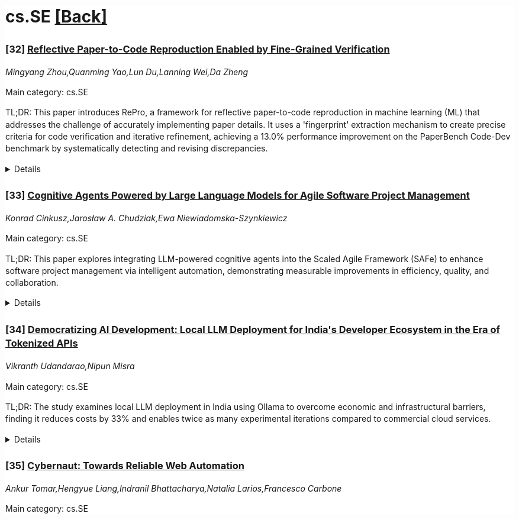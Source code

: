 
<div id='cs.SE'></div>

# cs.SE [[Back]](#toc)

### [32] [Reflective Paper-to-Code Reproduction Enabled by Fine-Grained Verification](https://arxiv.org/abs/2508.16671)
*Mingyang Zhou,Quanming Yao,Lun Du,Lanning Wei,Da Zheng*

Main category: cs.SE

TL;DR: This paper introduces RePro, a framework for reflective paper-to-code reproduction in machine learning (ML) that addresses the challenge of accurately implementing paper details. It uses a 'fingerprint' extraction mechanism to create precise criteria for code verification and iterative refinement, achieving a 13.0% performance improvement on the PaperBench Code-Dev benchmark by systematically detecting and revising discrepancies.


<details><summary>Details</summary></details>


### [33] [Cognitive Agents Powered by Large Language Models for Agile Software Project Management](https://arxiv.org/abs/2508.16678)
*Konrad Cinkusz,Jarosław A. Chudziak,Ewa Niewiadomska-Szynkiewicz*

Main category: cs.SE

TL;DR: This paper explores integrating LLM-powered cognitive agents into the Scaled Agile Framework (SAFe) to enhance software project management via intelligent automation, demonstrating measurable improvements in efficiency, quality, and collaboration.


<details><summary>Details</summary></details>


### [34] [Democratizing AI Development: Local LLM Deployment for India's Developer Ecosystem in the Era of Tokenized APIs](https://arxiv.org/abs/2508.16684)
*Vikranth Udandarao,Nipun Misra*

Main category: cs.SE

TL;DR: The study examines local LLM deployment in India using Ollama to overcome economic and infrastructural barriers, finding it reduces costs by 33% and enables twice as many experimental iterations compared to commercial cloud services.


<details><summary>Details</summary></details>


### [35] [Cybernaut: Towards Reliable Web Automation](https://arxiv.org/abs/2508.16688)
*Ankur Tomar,Hengyue Liang,Indranil Bhattacharya,Natalia Larios,Francesco Carbone*

Main category: cs.SE
